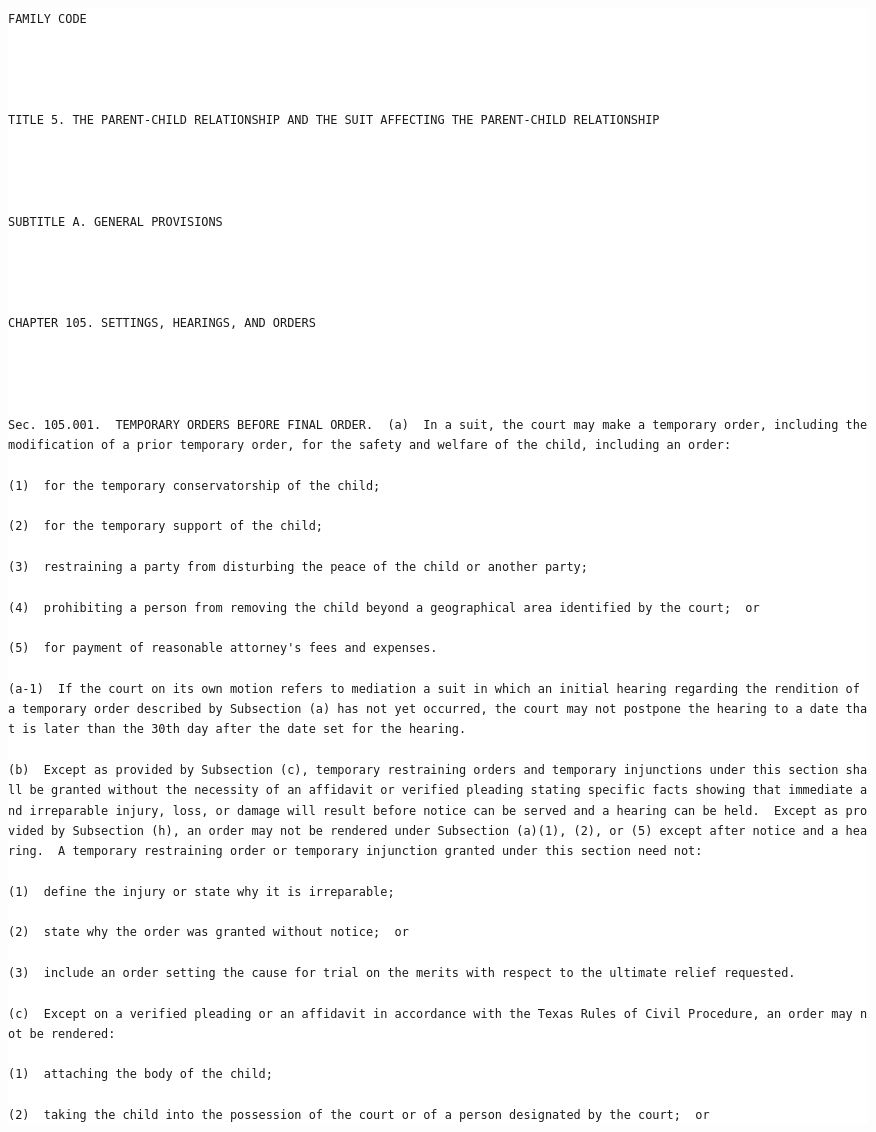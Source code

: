 ﻿
    
    
    	
    					
    
    
    FAMILY CODE
    
      
    
    
    TITLE 5. THE PARENT-CHILD RELATIONSHIP AND THE SUIT AFFECTING THE PARENT-CHILD RELATIONSHIP
    
      
    
    
    SUBTITLE A. GENERAL PROVISIONS
    
      
    
    
    CHAPTER 105. SETTINGS, HEARINGS, AND ORDERS
    
      
    
    
    Sec. 105.001.  TEMPORARY ORDERS BEFORE FINAL ORDER.  (a)  In a suit, the court may make a temporary order, including the modification of a prior temporary order, for the safety and welfare of the child, including an order:
    
    (1)  for the temporary conservatorship of the child;
    
    (2)  for the temporary support of the child;
    
    (3)  restraining a party from disturbing the peace of the child or another party;
    
    (4)  prohibiting a person from removing the child beyond a geographical area identified by the court;  or
    
    (5)  for payment of reasonable attorney's fees and expenses.
    
    (a-1)  If the court on its own motion refers to mediation a suit in which an initial hearing regarding the rendition of a temporary order described by Subsection (a) has not yet occurred, the court may not postpone the hearing to a date that is later than the 30th day after the date set for the hearing.
    
    (b)  Except as provided by Subsection (c), temporary restraining orders and temporary injunctions under this section shall be granted without the necessity of an affidavit or verified pleading stating specific facts showing that immediate and irreparable injury, loss, or damage will result before notice can be served and a hearing can be held.  Except as provided by Subsection (h), an order may not be rendered under Subsection (a)(1), (2), or (5) except after notice and a hearing.  A temporary restraining order or temporary injunction granted under this section need not:
    
    (1)  define the injury or state why it is irreparable;
    
    (2)  state why the order was granted without notice;  or
    
    (3)  include an order setting the cause for trial on the merits with respect to the ultimate relief requested.
    
    (c)  Except on a verified pleading or an affidavit in accordance with the Texas Rules of Civil Procedure, an order may not be rendered:
    
    (1)  attaching the body of the child;
    
    (2)  taking the child into the possession of the court or of a person designated by the court;  or
    